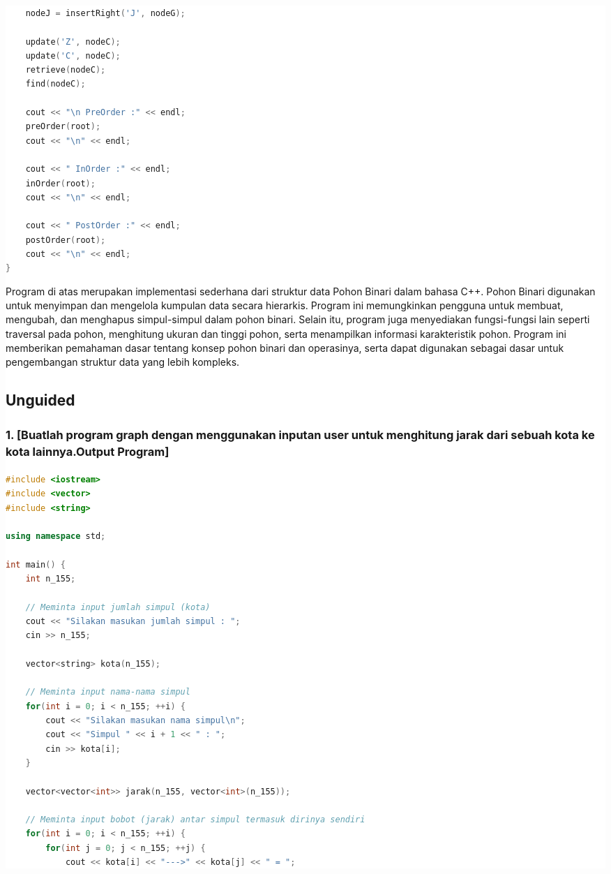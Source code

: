 ```C++
    nodeJ = insertRight('J', nodeG);

    update('Z', nodeC);
    update('C', nodeC);
    retrieve(nodeC);
    find(nodeC);

    cout << "\n PreOrder :" << endl;
    preOrder(root);
    cout << "\n" << endl;

    cout << " InOrder :" << endl;
    inOrder(root);
    cout << "\n" << endl;
    
    cout << " PostOrder :" << endl;
    postOrder(root);
    cout << "\n" << endl;
}
```
Program di atas merupakan implementasi sederhana dari struktur data Pohon Binari dalam bahasa C++. Pohon Binari digunakan untuk menyimpan dan mengelola kumpulan data secara hierarkis. Program ini memungkinkan pengguna untuk membuat, mengubah, dan menghapus simpul-simpul dalam pohon binari. Selain itu, program juga menyediakan fungsi-fungsi lain seperti traversal pada pohon, menghitung ukuran dan tinggi pohon, serta menampilkan informasi karakteristik pohon. Program ini memberikan pemahaman dasar tentang konsep pohon binari dan operasinya, serta dapat digunakan sebagai dasar untuk pengembangan struktur data yang lebih kompleks.

## Unguided 

### 1. [Buatlah program graph dengan menggunakan inputan user untuk menghitung jarak dari sebuah kota ke kota lainnya.Output Program]

```C++
#include <iostream>
#include <vector>
#include <string>

using namespace std;

int main() {
    int n_155;

    // Meminta input jumlah simpul (kota)
    cout << "Silakan masukan jumlah simpul : ";
    cin >> n_155;

    vector<string> kota(n_155);

    // Meminta input nama-nama simpul
    for(int i = 0; i < n_155; ++i) {
        cout << "Silakan masukan nama simpul\n";
        cout << "Simpul " << i + 1 << " : ";
        cin >> kota[i];
    }

    vector<vector<int>> jarak(n_155, vector<int>(n_155));

    // Meminta input bobot (jarak) antar simpul termasuk dirinya sendiri
    for(int i = 0; i < n_155; ++i) {
        for(int j = 0; j < n_155; ++j) {
            cout << kota[i] << "--->" << kota[j] << " = ";
```